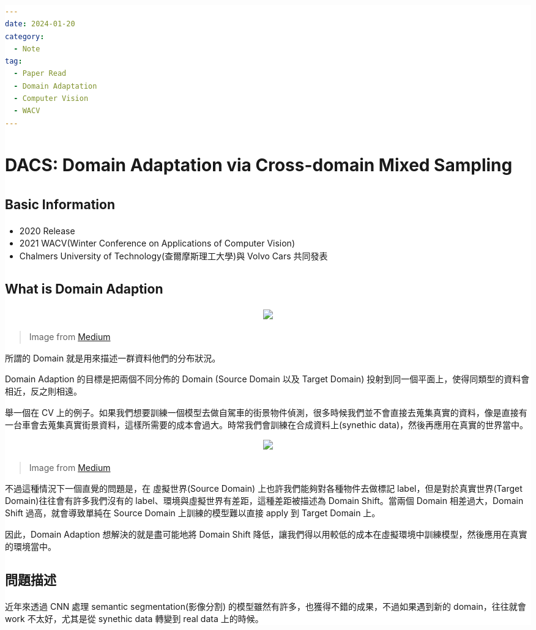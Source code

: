 ```yaml
---
date: 2024-01-20
category:
  - Note
tag:
  - Paper Read
  - Domain Adaptation
  - Computer Vision
  - WACV
---
```


# DACS: Domain Adaptation via Cross-domain Mixed Sampling

## Basic Information
- 2020 Release
- 2021 WACV(Winter Conference on Applications of Computer Vision)
- Chalmers University of Technology(查爾摩斯理工大學)與 Volvo Cars 共同發表

## What is Domain Adaption

<center>
<img src="https://miro.medium.com/v2/resize:fit:828/format:webp/1*m39LhMzvVjjNLd7EwYDimA.png" width=500>
</center>

> Image from [Medium](/DACS/medium01.png)

所謂的 Domain 就是用來描述一群資料他們的分布狀況。

Domain Adaption 的目標是把兩個不同分佈的 Domain (Source Domain 以及 Target Domain) 投射到同一個平面上，使得同類型的資料會相近，反之則相遠。

舉一個在 CV 上的例子。如果我們想要訓練一個模型去做自駕車的街景物件偵測，很多時候我們並不會直接去蒐集真實的資料，像是直接有一台車會去蒐集真實街景資料，這樣所需要的成本會過大。時常我們會訓練在合成資料上(synethic data)，然後再應用在真實的世界當中。

<center>
<img src="https://miro.medium.com/v2/resize:fit:828/format:webp/1*jS41A2LpF1dw0GDX2ip-7A.png" width=500>
</center>

> Image from [Medium](/DACS/medium02.png)

不過這種情況下一個直覺的問題是，在 虛擬世界(Source Domain) 上也許我們能夠對各種物件去做標記 label，但是對於真實世界(Target Domain)往往會有許多我們沒有的 label、環境與虛擬世界有差距，這種差距被描述為 Domain Shift。當兩個 Domain 相差過大，Domain Shift 過高，就會導致單純在 Source Domain 上訓練的模型難以直接 apply 到 Target Domain 上。

因此，Domain Adaption 想解決的就是盡可能地將 Domain Shift 降低，讓我們得以用較低的成本在虛擬環境中訓練模型，然後應用在真實的環境當中。

## 問題描述

近年來透過 CNN 處理 semantic segmentation(影像分割) 的模型雖然有許多，也獲得不錯的成果，不過如果遇到新的 domain，往往就會 work 不太好，尤其是從 synethic data 轉變到 real data 上的時候。
